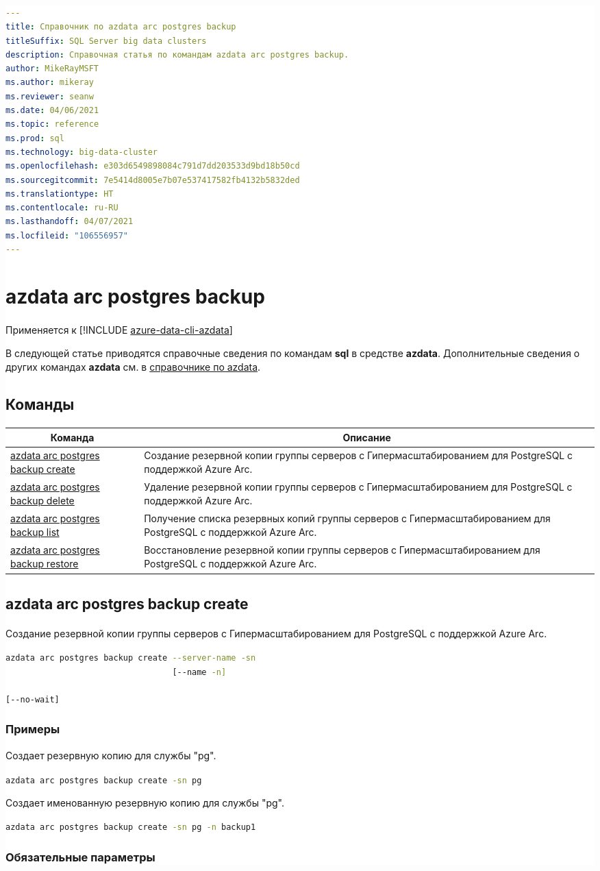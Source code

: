 ```yaml
---
title: Справочник по azdata arc postgres backup
titleSuffix: SQL Server big data clusters
description: Справочная статья по командам azdata arc postgres backup.
author: MikeRayMSFT
ms.author: mikeray
ms.reviewer: seanw
ms.date: 04/06/2021
ms.topic: reference
ms.prod: sql
ms.technology: big-data-cluster
ms.openlocfilehash: e303d6549898084c791d7dd203533d9bd18b50cd
ms.sourcegitcommit: 7e5414d8005e7b07e537417582fb4132b5832ded
ms.translationtype: HT
ms.contentlocale: ru-RU
ms.lasthandoff: 04/07/2021
ms.locfileid: "106556957"
---
```

# <a name="azdata-arc-postgres-backup"></a>azdata arc postgres backup

Применяется к [!INCLUDE [azure-data-cli-azdata](../../includes/azure-data-cli-azdata.md)]

В следующей статье приводятся справочные сведения по командам **sql** в средстве **azdata**. Дополнительные сведения о других командах **azdata** см. в [справочнике по azdata](reference-azdata.md).

## <a name="commands"></a>Команды

|Команда|Описание|
| --- | --- |
[azdata arc postgres backup create](#azdata-arc-postgres-backup-create) | Создание резервной копии группы серверов с Гипермасштабированием для PostgreSQL с поддержкой Azure Arc.
[azdata arc postgres backup delete](#azdata-arc-postgres-backup-delete) | Удаление резервной копии группы серверов с Гипермасштабированием для PostgreSQL с поддержкой Azure Arc.
[azdata arc postgres backup list](#azdata-arc-postgres-backup-list) | Получение списка резервных копий группы серверов с Гипермасштабированием для PostgreSQL с поддержкой Azure Arc.
[azdata arc postgres backup restore](#azdata-arc-postgres-backup-restore) | Восстановление резервной копии группы серверов с Гипермасштабированием для PostgreSQL с поддержкой Azure Arc.
## <a name="azdata-arc-postgres-backup-create"></a>azdata arc postgres backup create
Создание резервной копии группы серверов с Гипермасштабированием для PostgreSQL с поддержкой Azure Arc.
```bash
azdata arc postgres backup create --server-name -sn 
                                  [--name -n]  
                                  
[--no-wait]
```
### <a name="examples"></a>Примеры
Создает резервную копию для службы "pg".
```bash
azdata arc postgres backup create -sn pg
```
Создает именованную резервную копию для службы "pg".
```bash
azdata arc postgres backup create -sn pg -n backup1
```
### <a name="required-parameters"></a>Обязательные параметры